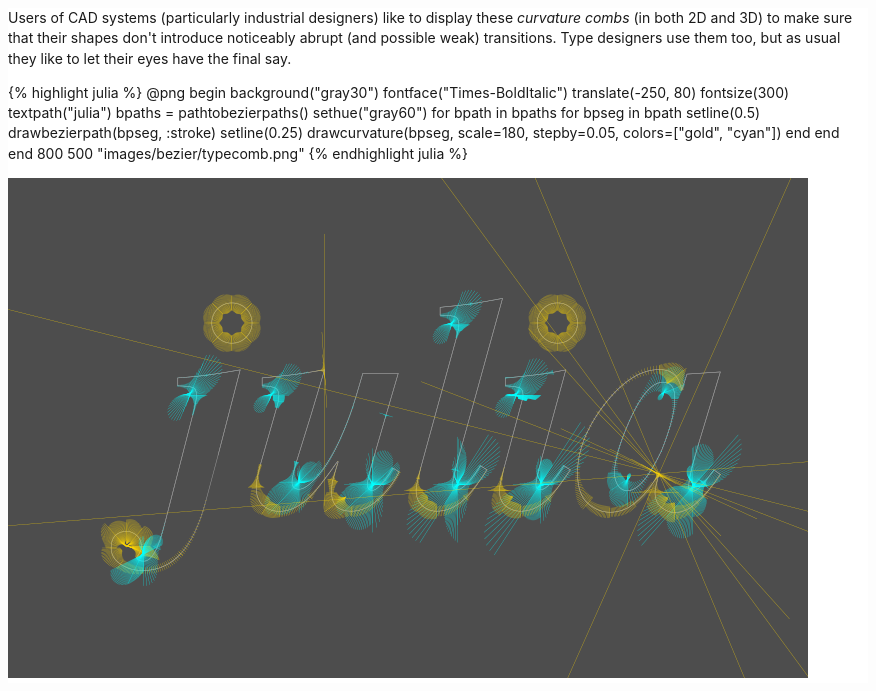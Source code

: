 Users of CAD systems (particularly industrial designers) like to display these *curvature combs* (in both 2D and 3D) to make sure that their shapes don't introduce noticeably abrupt (and possible weak) transitions. Type designers use them too, but as usual they like to let their eyes have the final say.

{% highlight julia %}
@png begin
    background("gray30")
    fontface("Times-BoldItalic")
    translate(-250, 80)
    fontsize(300)
    textpath("julia")
    bpaths = pathtobezierpaths()
    sethue("gray60")
    for bpath in bpaths
        for bpseg in bpath
            setline(0.5)
            drawbezierpath(bpseg, :stroke)
            setline(0.25)
            drawcurvature(bpseg,
                scale=180,
                stepby=0.05,
                colors=["gold", "cyan"])
        end
    end
end 800 500 "images/bezier/typecomb.png"
{% endhighlight julia %}

![curvature comb for the g](/images/bezier/typecomb.png)

